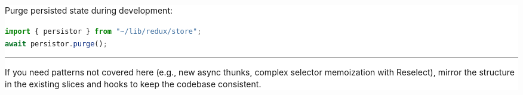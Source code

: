 Purge persisted state during development:

```ts
import { persistor } from "~/lib/redux/store";
await persistor.purge();
```

---

If you need patterns not covered here (e.g., new async thunks, complex selector memoization with Reselect), mirror the structure in the existing slices and hooks to keep the codebase consistent.
